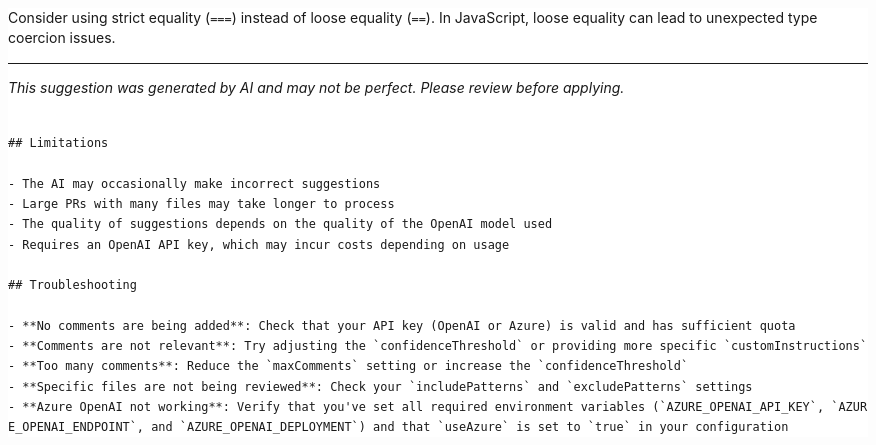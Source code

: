 Consider using strict equality (`===`) instead of loose equality (`==`). In JavaScript, loose equality can lead to unexpected type coercion issues.

---
*This suggestion was generated by AI and may not be perfect. Please review before applying.*
```

## Limitations

- The AI may occasionally make incorrect suggestions
- Large PRs with many files may take longer to process
- The quality of suggestions depends on the quality of the OpenAI model used
- Requires an OpenAI API key, which may incur costs depending on usage

## Troubleshooting

- **No comments are being added**: Check that your API key (OpenAI or Azure) is valid and has sufficient quota
- **Comments are not relevant**: Try adjusting the `confidenceThreshold` or providing more specific `customInstructions`
- **Too many comments**: Reduce the `maxComments` setting or increase the `confidenceThreshold`
- **Specific files are not being reviewed**: Check your `includePatterns` and `excludePatterns` settings
- **Azure OpenAI not working**: Verify that you've set all required environment variables (`AZURE_OPENAI_API_KEY`, `AZURE_OPENAI_ENDPOINT`, and `AZURE_OPENAI_DEPLOYMENT`) and that `useAzure` is set to `true` in your configuration
